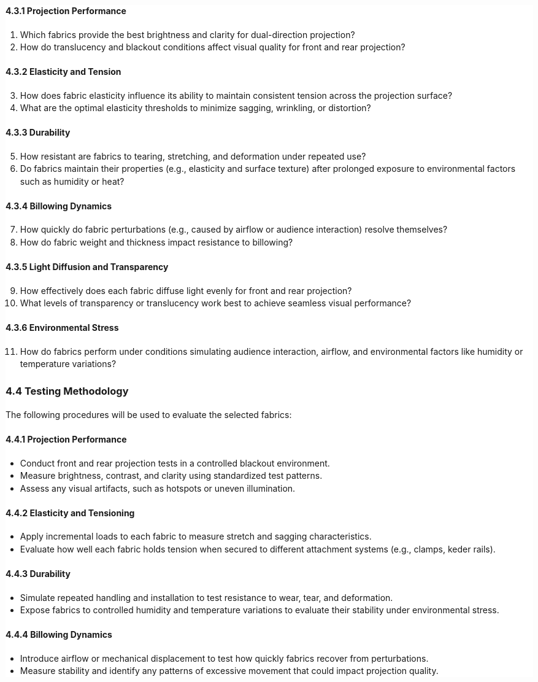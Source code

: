 #### 4.3.1 Projection Performance
1. Which fabrics provide the best brightness and clarity for dual-direction projection?
2. How do translucency and blackout conditions affect visual quality for front and rear projection?

#### 4.3.2 Elasticity and Tension
3. How does fabric elasticity influence its ability to maintain consistent tension across the projection surface?
4. What are the optimal elasticity thresholds to minimize sagging, wrinkling, or distortion?

#### 4.3.3 Durability
5. How resistant are fabrics to tearing, stretching, and deformation under repeated use?
6. Do fabrics maintain their properties (e.g., elasticity and surface texture) after prolonged exposure to environmental factors such as humidity or heat?

#### 4.3.4 Billowing Dynamics
7. How quickly do fabric perturbations (e.g., caused by airflow or audience interaction) resolve themselves?
8. How do fabric weight and thickness impact resistance to billowing?

#### 4.3.5 Light Diffusion and Transparency
9. How effectively does each fabric diffuse light evenly for front and rear projection?
10. What levels of transparency or translucency work best to achieve seamless visual performance?

#### 4.3.6 Environmental Stress
11. How do fabrics perform under conditions simulating audience interaction, airflow, and environmental factors like humidity or temperature variations?

### 4.4 Testing Methodology

The following procedures will be used to evaluate the selected fabrics:

#### 4.4.1 Projection Performance
- Conduct front and rear projection tests in a controlled blackout environment.
- Measure brightness, contrast, and clarity using standardized test patterns.
- Assess any visual artifacts, such as hotspots or uneven illumination.

#### 4.4.2 Elasticity and Tensioning
- Apply incremental loads to each fabric to measure stretch and sagging characteristics.
- Evaluate how well each fabric holds tension when secured to different attachment systems (e.g., clamps, keder rails).

#### 4.4.3 Durability
- Simulate repeated handling and installation to test resistance to wear, tear, and deformation.
- Expose fabrics to controlled humidity and temperature variations to evaluate their stability under environmental stress.

#### 4.4.4 Billowing Dynamics
- Introduce airflow or mechanical displacement to test how quickly fabrics recover from perturbations.
- Measure stability and identify any patterns of excessive movement that could impact projection quality.
